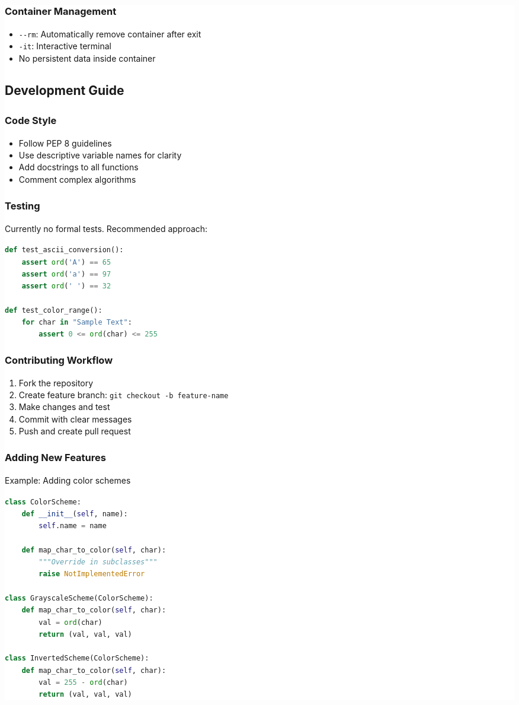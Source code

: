 ### Container Management
- `--rm`: Automatically remove container after exit
- `-it`: Interactive terminal
- No persistent data inside container

## Development Guide

### Code Style
- Follow PEP 8 guidelines
- Use descriptive variable names for clarity
- Add docstrings to all functions
- Comment complex algorithms

### Testing
Currently no formal tests. Recommended approach:
```python
def test_ascii_conversion():
    assert ord('A') == 65
    assert ord('a') == 97
    assert ord(' ') == 32

def test_color_range():
    for char in "Sample Text":
        assert 0 <= ord(char) <= 255
```

### Contributing Workflow
1. Fork the repository
2. Create feature branch: `git checkout -b feature-name`
3. Make changes and test
4. Commit with clear messages
5. Push and create pull request

### Adding New Features
Example: Adding color schemes
```python
class ColorScheme:
    def __init__(self, name):
        self.name = name
    
    def map_char_to_color(self, char):
        """Override in subclasses"""
        raise NotImplementedError

class GrayscaleScheme(ColorScheme):
    def map_char_to_color(self, char):
        val = ord(char)
        return (val, val, val)

class InvertedScheme(ColorScheme):
    def map_char_to_color(self, char):
        val = 255 - ord(char)
        return (val, val, val)
```
